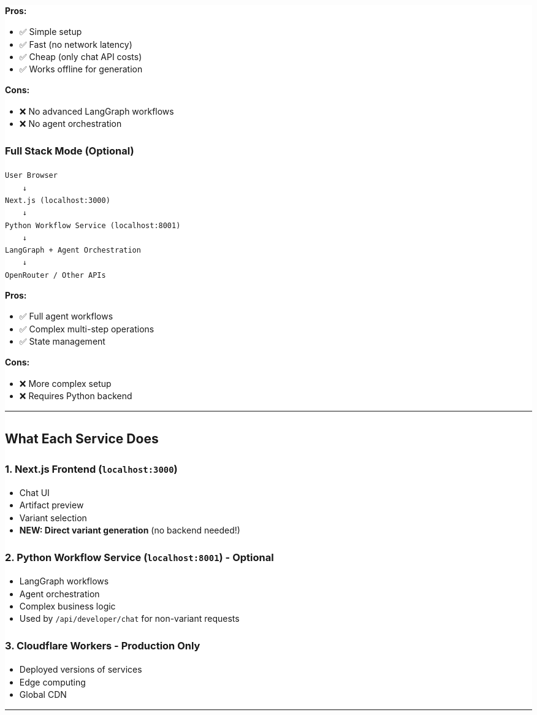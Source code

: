 **Pros:**
- ✅ Simple setup
- ✅ Fast (no network latency)
- ✅ Cheap (only chat API costs)
- ✅ Works offline for generation

**Cons:**
- ❌ No advanced LangGraph workflows
- ❌ No agent orchestration

### Full Stack Mode (Optional)

```
User Browser
    ↓
Next.js (localhost:3000)
    ↓
Python Workflow Service (localhost:8001)
    ↓
LangGraph + Agent Orchestration
    ↓
OpenRouter / Other APIs
```

**Pros:**
- ✅ Full agent workflows
- ✅ Complex multi-step operations
- ✅ State management

**Cons:**
- ❌ More complex setup
- ❌ Requires Python backend

---

## What Each Service Does

### 1. Next.js Frontend (`localhost:3000`)
- Chat UI
- Artifact preview
- Variant selection
- **NEW: Direct variant generation** (no backend needed!)

### 2. Python Workflow Service (`localhost:8001`) - Optional
- LangGraph workflows
- Agent orchestration
- Complex business logic
- Used by `/api/developer/chat` for non-variant requests

### 3. Cloudflare Workers - Production Only
- Deployed versions of services
- Edge computing
- Global CDN

---